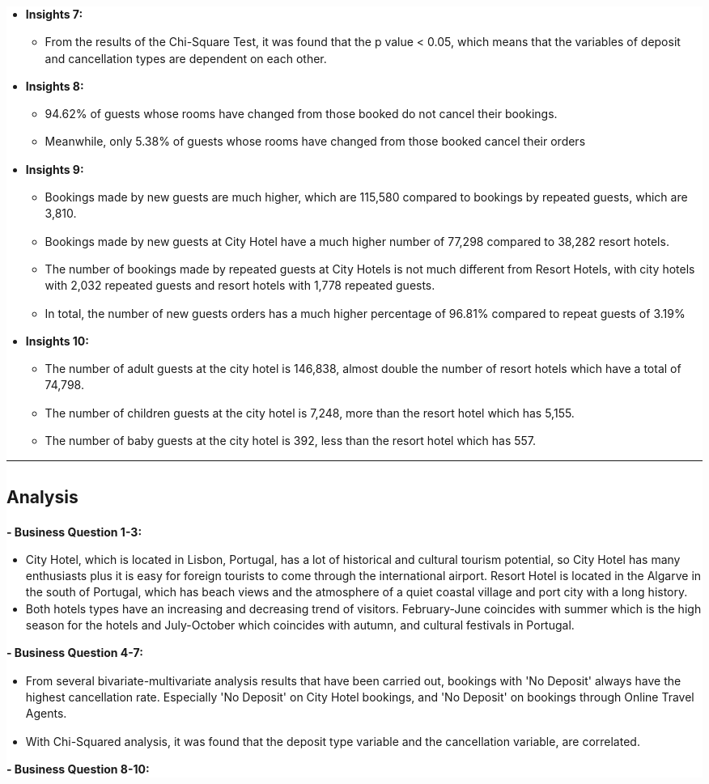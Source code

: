 - **Insights 7:**

    - From the results of the Chi-Square Test, it was found that the p value < 0.05, which means that the variables of deposit and cancellation types are dependent on each other.

- **Insights 8:**

    - 94.62% of guests whose rooms have changed from those booked do not cancel their bookings.

    - Meanwhile, only 5.38% of guests whose rooms have changed from those booked cancel their orders

- **Insights 9:**

    - Bookings made by new guests are much higher, which are 115,580 compared to bookings by repeated guests, which are 3,810.

    - Bookings made by new guests at City Hotel have a much higher number of 77,298 compared to 38,282 resort hotels.

    - The number of bookings made by repeated guests at City Hotels is not much different from Resort Hotels, with city hotels with 2,032 repeated guests and resort hotels with 1,778 repeated guests.

    - In total, the number of new guests orders has a much higher percentage of 96.81% compared to repeat guests of 3.19%


- **Insights 10:**

    - The number of adult guests at the city hotel is 146,838, almost double the number of resort hotels which have a total of 74,798.

    - The number of children guests at the city hotel is 7,248, more than the resort hotel which has 5,155.

    - The number of baby guests at the city hotel is 392, less than the resort hotel which has 557.

<hr>

## **Analysis**

**- Business Question 1-3:**

- City Hotel, which is located in Lisbon, Portugal, has a lot of historical and cultural tourism potential, so City Hotel has many enthusiasts plus it is easy for foreign tourists to come through the international airport. Resort Hotel is located in the Algarve in the south of Portugal, which has beach views and the atmosphere of a quiet coastal village and port city with a long history.
- Both hotels types have an increasing and decreasing trend of visitors. February-June coincides with summer which is the high season for the hotels and July-October which coincides with autumn, and cultural festivals in Portugal.

**- Business Question 4-7:**

- From several bivariate-multivariate analysis results that have been carried out, bookings with 'No Deposit' always have the highest cancellation rate. Especially 'No Deposit' on City Hotel bookings, and 'No Deposit' on bookings through Online Travel Agents.

- With Chi-Squared analysis, it was found that the deposit type variable and the cancellation variable, are correlated.

**- Business Question 8-10:**
